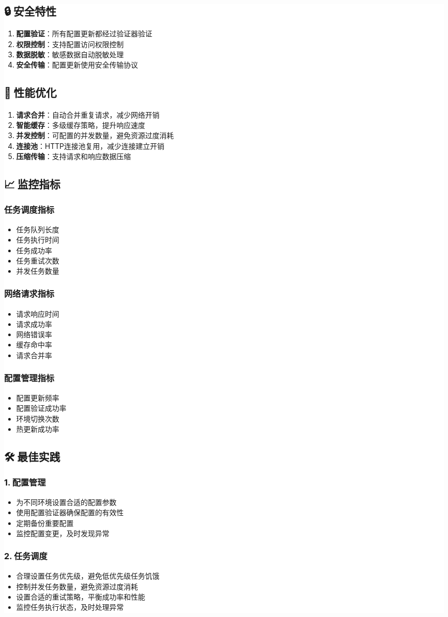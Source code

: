 ## 🔒 安全特性

1. **配置验证**：所有配置更新都经过验证器验证
2. **权限控制**：支持配置访问权限控制
3. **数据脱敏**：敏感数据自动脱敏处理
4. **安全传输**：配置更新使用安全传输协议

## 🚀 性能优化

1. **请求合并**：自动合并重复请求，减少网络开销
2. **智能缓存**：多级缓存策略，提升响应速度
3. **并发控制**：可配置的并发数量，避免资源过度消耗
4. **连接池**：HTTP连接池复用，减少连接建立开销
5. **压缩传输**：支持请求和响应数据压缩

## 📈 监控指标

### 任务调度指标
- 任务队列长度
- 任务执行时间
- 任务成功率
- 任务重试次数
- 并发任务数量

### 网络请求指标
- 请求响应时间
- 请求成功率
- 网络错误率
- 缓存命中率
- 请求合并率

### 配置管理指标
- 配置更新频率
- 配置验证成功率
- 环境切换次数
- 热更新成功率

## 🛠️ 最佳实践

### 1. 配置管理
- 为不同环境设置合适的配置参数
- 使用配置验证器确保配置的有效性
- 定期备份重要配置
- 监控配置变更，及时发现异常

### 2. 任务调度
- 合理设置任务优先级，避免低优先级任务饥饿
- 控制并发任务数量，避免资源过度消耗
- 设置合适的重试策略，平衡成功率和性能
- 监控任务执行状态，及时处理异常
